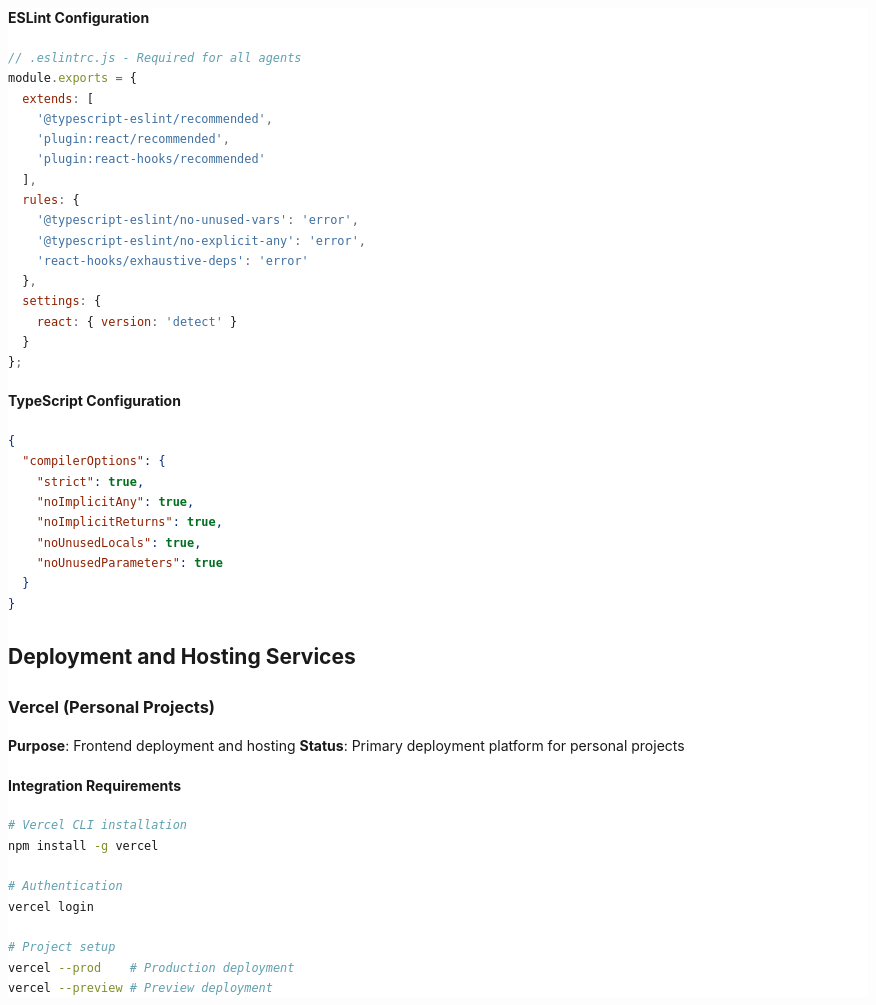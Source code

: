 #### ESLint Configuration
```javascript
// .eslintrc.js - Required for all agents
module.exports = {
  extends: [
    '@typescript-eslint/recommended',
    'plugin:react/recommended',
    'plugin:react-hooks/recommended'
  ],
  rules: {
    '@typescript-eslint/no-unused-vars': 'error',
    '@typescript-eslint/no-explicit-any': 'error',
    'react-hooks/exhaustive-deps': 'error'
  },
  settings: {
    react: { version: 'detect' }
  }
};
```

#### TypeScript Configuration
```json
{
  "compilerOptions": {
    "strict": true,
    "noImplicitAny": true,
    "noImplicitReturns": true,
    "noUnusedLocals": true,
    "noUnusedParameters": true
  }
}
```

## Deployment and Hosting Services

### Vercel (Personal Projects)
**Purpose**: Frontend deployment and hosting
**Status**: Primary deployment platform for personal projects

#### Integration Requirements
```bash
# Vercel CLI installation
npm install -g vercel

# Authentication
vercel login

# Project setup
vercel --prod    # Production deployment
vercel --preview # Preview deployment
```
